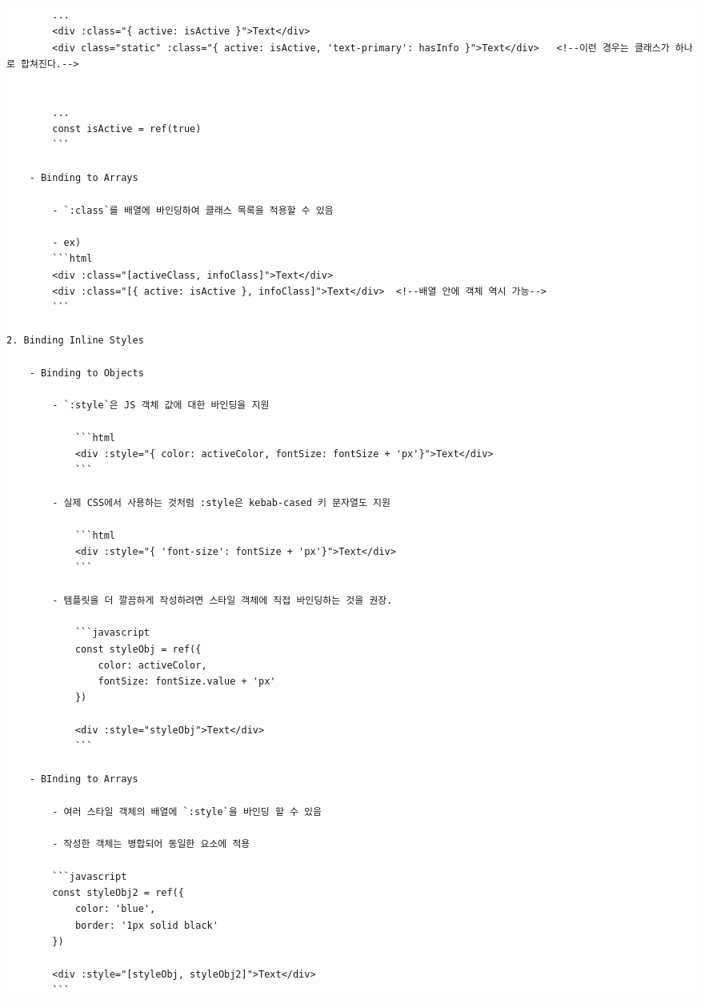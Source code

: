             ...
            <div :class="{ active: isActive }">Text</div>
            <div class="static" :class="{ active: isActive, 'text-primary': hasInfo }">Text</div>   <!--이런 경우는 클래스가 하나로 합쳐진다.-->


            ...
            const isActive = ref(true)
            ```

        - Binding to Arrays

            - `:class`를 배열에 바인딩하여 클래스 목록을 적용할 수 있음

            - ex)
            ```html
            <div :class="[activeClass, infoClass]">Text</div>
            <div :class="[{ active: isActive }, infoClass]">Text</div>  <!--배열 안에 객체 역시 가능-->
            ```

    2. Binding Inline Styles

        - Binding to Objects

            - `:style`은 JS 객체 값에 대한 바인딩을 지원
        
                ```html
                <div :style="{ color: activeColor, fontSize: fontSize + 'px'}">Text</div>
                ```

            - 실제 CSS에서 사용하는 것처럼 :style은 kebab-cased 키 문자열도 지원

                ```html
                <div :style="{ 'font-size': fontSize + 'px'}">Text</div>
                ```

            - 템플릿을 더 깔끔하게 작성하려면 스타일 객체에 직접 바인딩하는 것을 권장.

                ```javascript
                const styleObj = ref({
                    color: activeColor, 
                    fontSize: fontSize.value + 'px'
                })
                
                <div :style="styleObj">Text</div>
                ```

        - BInding to Arrays

            - 여러 스타일 객체의 배열에 `:style`을 바인딩 할 수 있음

            - 작성한 객체는 병합되어 동일한 요소에 적용

            ```javascript
            const styleObj2 = ref({
                color: 'blue',
                border: '1px solid black'
            })

            <div :style="[styleObj, styleObj2]">Text</div>
            ```
